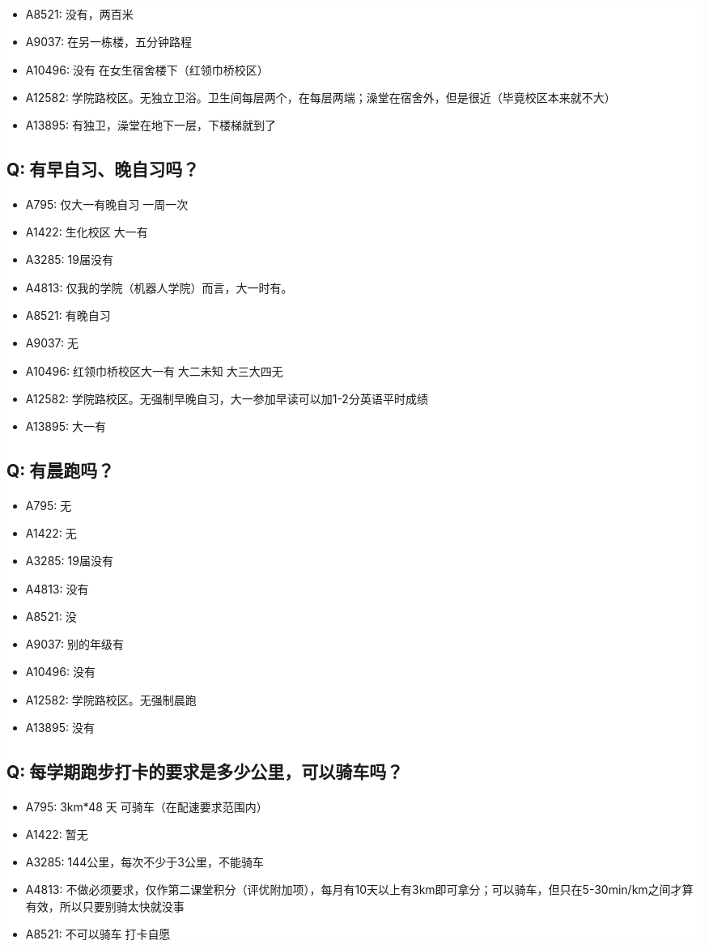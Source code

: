 - A8521: 没有，两百米

- A9037: 在另一栋楼，五分钟路程

- A10496: 没有 在女生宿舍楼下（红领巾桥校区）

- A12582: 学院路校区。无独立卫浴。卫生间每层两个，在每层两端；澡堂在宿舍外，但是很近（毕竟校区本来就不大）

- A13895: 有独卫，澡堂在地下一层，下楼梯就到了

## Q: 有早自习、晚自习吗？

- A795: 仅大一有晚自习 一周一次

- A1422: 生化校区 大一有

- A3285: 19届没有

- A4813: 仅我的学院（机器人学院）而言，大一时有。

- A8521: 有晚自习

- A9037: 无

- A10496: 红领巾桥校区大一有 大二未知 大三大四无

- A12582: 学院路校区。无强制早晚自习，大一参加早读可以加1-2分英语平时成绩

- A13895: 大一有

## Q: 有晨跑吗？

- A795: 无

- A1422: 无

- A3285: 19届没有

- A4813: 没有

- A8521: 没

- A9037: 别的年级有

- A10496: 没有

- A12582: 学院路校区。无强制晨跑

- A13895: 没有

## Q: 每学期跑步打卡的要求是多少公里，可以骑车吗？

- A795: 3km\*48 天 可骑车（在配速要求范围内）

- A1422: 暂无

- A3285: 144公里，每次不少于3公里，不能骑车

- A4813: 不做必须要求，仅作第二课堂积分（评优附加项），每月有10天以上有3km即可拿分；可以骑车，但只在5-30min/km之间才算有效，所以只要别骑太快就没事

- A8521: 不可以骑车 打卡自愿
